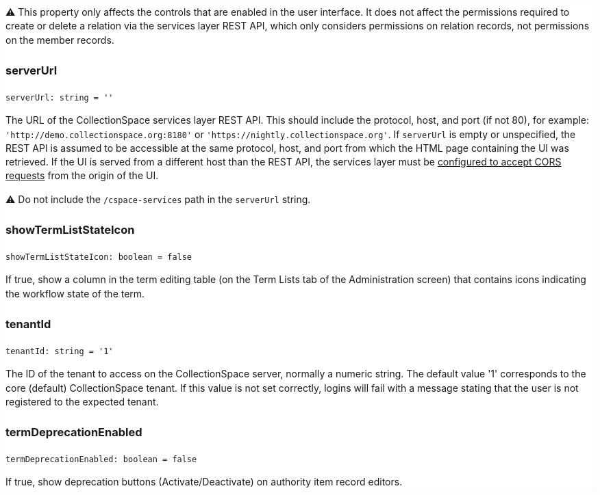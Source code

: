 ⚠️ This property only affects the controls that are enabled in the user interface. It does not affect the permissions required to create or delete a relation via the services layer REST API, which only considers permissions on relation records, not permissions on the member records.

### serverUrl
```
serverUrl: string = ''
```
The URL of the CollectionSpace services layer REST API. This should include the protocol, host, and port (if not 80), for example: `'http://demo.collectionspace.org:8180'` or `'https://nightly.collectionspace.org'`. If `serverUrl` is empty or unspecified, the REST API is assumed to be accessible at the same protocol, host, and port from which the HTML page containing the UI was retrieved. If the UI is served from a different host than the REST API, the services layer must be [configured to accept CORS requests](https://wiki.collectionspace.org/x/9gHPCQ#NewServicesLayerFeatures:JSON,OAuth2,andCORS-CORS) from the origin of the UI.

⚠️ Do not include the `/cspace-services` path in the `serverUrl` string.

### showTermListStateIcon
```
showTermListStateIcon: boolean = false
```
If true, show a column in the term editing table (on the Term Lists tab of the Administration screen) that contains icons indicating the workflow state of the term.

### tenantId
```
tenantId: string = '1'
```
The ID of the tenant to access on the CollectionSpace server, normally a numeric string. The default value '1' corresponds to the core (default) CollectionSpace tenant. If this value is not set correctly, logins will fail with a message stating that the user is not registered to the expected tenant.

### termDeprecationEnabled
```
termDeprecationEnabled: boolean = false
```
If true, show deprecation buttons (Activate/Deactivate) on authority item record editors.
